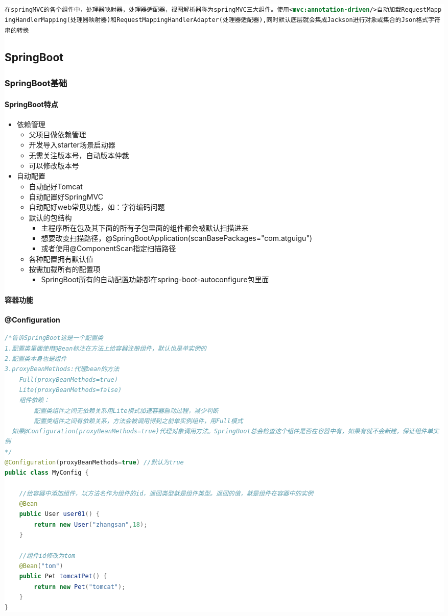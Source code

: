 

```xml
在springMVC的各个组件中，处理器映射器，处理器适配器，视图解析器称为springMVC三大组件。使用<mvc:annotation-driven/>自动加载RequestMappingHandlerMapping(处理器映射器)和RequestMappingHandlerAdapter(处理器适配器),同时默认底层就会集成Jackson进行对象或集合的Json格式字符串的转换
```

## SpringBoot

### SpringBoot基础

#### SpringBoot特点

+ 依赖管理
  + 父项目做依赖管理
  + 开发导入starter场景启动器
  + 无需关注版本号，自动版本仲裁
  + 可以修改版本号
+ 自动配置
  + 自动配好Tomcat
  + 自动配置好SpringMVC
  + 自动配好web常见功能，如：字符编码问题
  + 默认的包结构
    + 主程序所在包及其下面的所有子包里面的组件都会被默认扫描进来
    + 想要改变扫描路径，@SpringBootApplication(scanBasePackages="com.atguigu")
    + 或者使用@ComponentScan指定扫描路径
  + 各种配置拥有默认值
  + 按需加载所有的配置项
    + SpringBoot所有的自动配置功能都在spring-boot-autoconfigure包里面

#### 容器功能

**@Configuration**

```java
/*告诉SpringBoot这是一个配置类
1.配置类里面使用@Bean标注在方法上给容器注册组件，默认也是单实例的
2.配置类本身也是组件
3.proxyBeanMethods:代理bean的方法
	Full(proxyBeanMethods=true)
	Lite(proxyBeanMethods=false)
	组件依赖：
		配置类组件之间无依赖关系用Lite模式加速容器启动过程，减少判断
		配置类组件之间有依赖关系，方法会被调用得到之前单实例组件，用Full模式
  如果@Configuration(proxyBeanMethods=true)代理对象调用方法。SpringBoot总会检查这个组件是否在容器中有，如果有就不会新建，保证组件单实例
*/
@Configuration(proxyBeanMethods=true) //默认为true
public class MyConfig {
    
    //给容器中添加组件，以方法名作为组件的id，返回类型就是组件类型。返回的值，就是组件在容器中的实例
    @Bean
    public User user01() {
        return new User("zhangsan",18);
    }
    
    //组件id修改为tom
    @Bean("tom")
    public Pet tomcatPet() {
        return new Pet("tomcat");
    }
}
```
